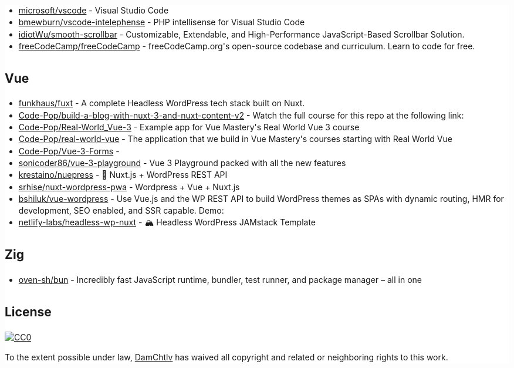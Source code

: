 - [microsoft/vscode](https://github.com/microsoft/vscode) - Visual Studio Code
- [bmewburn/vscode-intelephense](https://github.com/bmewburn/vscode-intelephense) - PHP intellisense for Visual Studio Code
- [idiotWu/smooth-scrollbar](https://github.com/idiotWu/smooth-scrollbar) - Customizable, Extendable, and High-Performance JavaScript-Based Scrollbar Solution.
- [freeCodeCamp/freeCodeCamp](https://github.com/freeCodeCamp/freeCodeCamp) - freeCodeCamp.org's open-source codebase and curriculum. Learn to code for free.

## Vue 

- [funkhaus/fuxt](https://github.com/funkhaus/fuxt) - A complete Headless WordPress tech stack built on Nuxt.
- [Code-Pop/build-a-blog-with-nuxt-3-and-nuxt-content-v2](https://github.com/Code-Pop/build-a-blog-with-nuxt-3-and-nuxt-content-v2) - Watch the full course for this repo at the following link:
- [Code-Pop/Real-World_Vue-3](https://github.com/Code-Pop/Real-World_Vue-3) - Example app for Vue Mastery's Real World Vue 3 course
- [Code-Pop/real-world-vue](https://github.com/Code-Pop/real-world-vue) - The application that we build in Vue Mastery's courses starting with Real World Vue
- [Code-Pop/Vue-3-Forms](https://github.com/Code-Pop/Vue-3-Forms) - 
- [sonicoder86/vue-3-playground](https://github.com/sonicoder86/vue-3-playground) - Vue 3 Playground packed with all the new features
- [krestaino/nuepress](https://github.com/krestaino/nuepress) - 📖 Nuxt.js + WordPress REST API
- [srhise/nuxt-wordpress-pwa](https://github.com/srhise/nuxt-wordpress-pwa) - Wordpress + Vue + Nuxt.js
- [bshiluk/vue-wordpress](https://github.com/bshiluk/vue-wordpress) - Use Vue.js and the WP REST API to build WordPress themes as SPAs with dynamic routing, HMR for development, SEO enabled, and SSR capable. Demo:
- [netlify-labs/headless-wp-nuxt](https://github.com/netlify-labs/headless-wp-nuxt) - 🏔 Headless WordPress JAMstack Template

## Zig 

- [oven-sh/bun](https://github.com/oven-sh/bun) - Incredibly fast JavaScript runtime, bundler, test runner, and package manager – all in one


## License

[![CC0](http://mirrors.creativecommons.org/presskit/buttons/88x31/svg/cc-zero.svg)](https://creativecommons.org/publicdomain/zero/1.0/)

To the extent possible under law, [DamChtlv](https://github.com/DamChtlv) has waived all copyright and related or neighboring rights to this work.

